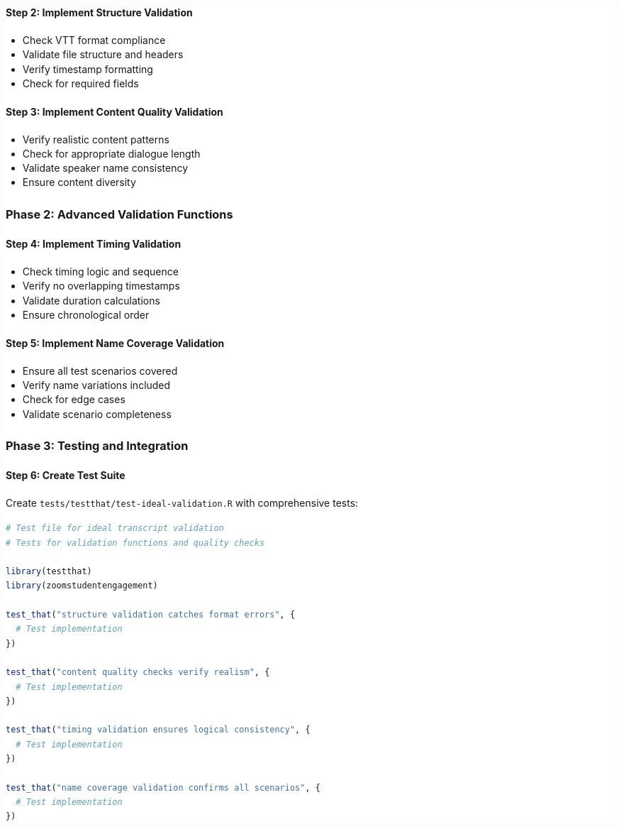 #### **Step 2: Implement Structure Validation**
- Check VTT format compliance
- Validate file structure and headers
- Verify timestamp formatting
- Check for required fields

#### **Step 3: Implement Content Quality Validation**
- Verify realistic content patterns
- Check for appropriate dialogue length
- Validate speaker name consistency
- Ensure content diversity

### **Phase 2: Advanced Validation Functions**

#### **Step 4: Implement Timing Validation**
- Check timing logic and sequence
- Verify no overlapping timestamps
- Validate duration calculations
- Ensure chronological order

#### **Step 5: Implement Name Coverage Validation**
- Ensure all test scenarios covered
- Verify name variations included
- Check for edge cases
- Validate scenario completeness

### **Phase 3: Testing and Integration**

#### **Step 6: Create Test Suite**
Create `tests/testthat/test-ideal-validation.R` with comprehensive tests:

```r
# Test file for ideal transcript validation
# Tests for validation functions and quality checks

library(testthat)
library(zoomstudentengagement)

test_that("structure validation catches format errors", {
  # Test implementation
})

test_that("content quality checks verify realism", {
  # Test implementation
})

test_that("timing validation ensures logical consistency", {
  # Test implementation
})

test_that("name coverage validation confirms all scenarios", {
  # Test implementation
})
```
